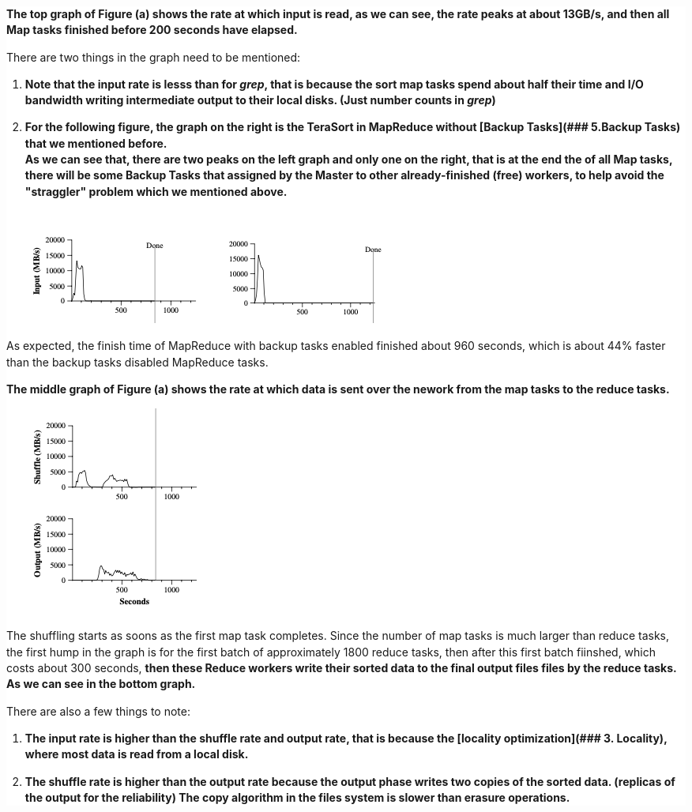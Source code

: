 
**The top graph of Figure (a) shows the rate at which input is read, as we can see, the rate peaks at about 13GB/s, and then all Map tasks finished before 200 seconds have elapsed.**<br>

There are two things in the graph need to be mentioned:
1. **Note that the input rate is lesss than for *grep*, that is because the sort map tasks spend about half their time and I/O bandwidth writing intermediate output to their local disks. (Just number counts in *grep*)**

2. **For the following figure, the graph on the right is the TeraSort in MapReduce without [Backup Tasks](### 5.Backup Tasks) that we mentioned before.<br>As we can see that, there are two peaks on the left graph and only one on the right, that is at the end the of all Map tasks, there will be some Backup Tasks that assigned by the Master to other already-finished (free) workers, to help avoid the "straggler" problem which we mentioned above.**<br>

![input](Sources/input.png)

As expected, the finish time of MapReduce with backup tasks enabled finished about 960 seconds, which is about 44% faster than the backup tasks disabled MapReduce tasks.

**The middle graph of Figure (a) shows the rate at which data is sent over the nework from the map tasks to the reduce tasks.**<br>

![so](Sources/so.png)

The shuffling starts as soons as the first map task completes. Since the number of map tasks is much larger than reduce tasks, the first hump in the graph is for the first batch of approximately 1800 reduce tasks, then after this first batch fiinshed, which costs about 300 seconds, **then these Reduce workers write their sorted data to the final output files files by the reduce tasks. As we can see in the bottom graph.**<br>

There are also a few things to note:<br>

1. **The input rate is higher than the shuffle rate and output rate, that is because the [locality optimization](### 3. Locality), where most data is read from a local disk.**

2. **The shuffle rate is higher than the output rate because the output phase writes two copies of the sorted data. (replicas of the output for the reliability) The copy algorithm in the files system is slower than erasure operations.**








